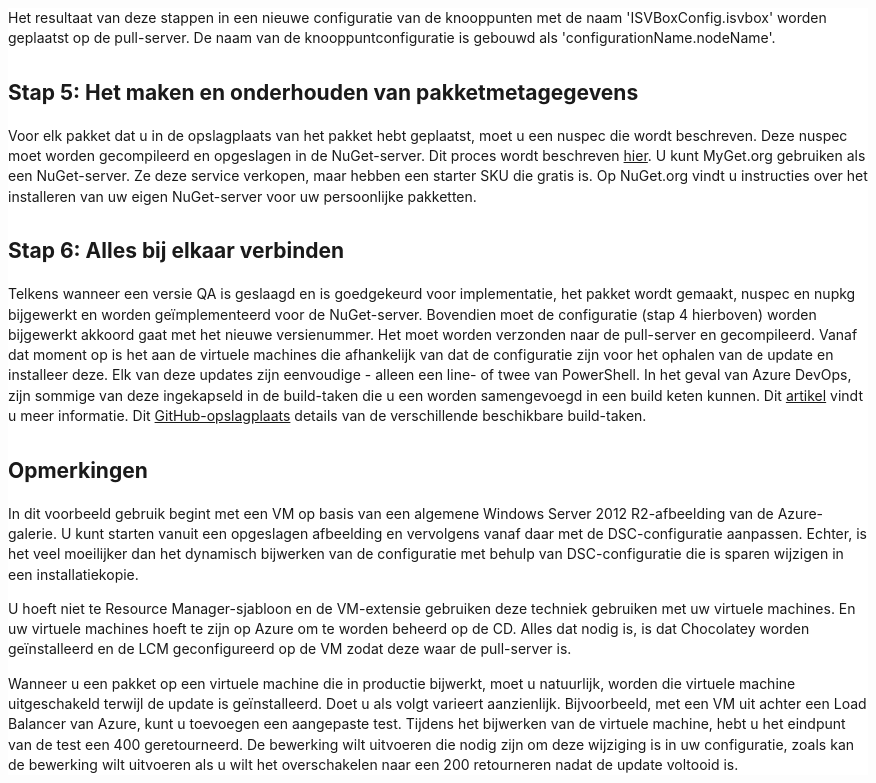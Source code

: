 Het resultaat van deze stappen in een nieuwe configuratie van de knooppunten met de naam 'ISVBoxConfig.isvbox' worden geplaatst op de pull-server. De naam van de knooppuntconfiguratie is gebouwd als 'configurationName.nodeName'.

## <a name="step-5-creating-and-maintaining-package-metadata"></a>Stap 5: Het maken en onderhouden van pakketmetagegevens

Voor elk pakket dat u in de opslagplaats van het pakket hebt geplaatst, moet u een nuspec die wordt beschreven.
Deze nuspec moet worden gecompileerd en opgeslagen in de NuGet-server. Dit proces wordt beschreven [hier](https://docs.nuget.org/create/creating-and-publishing-a-package). U kunt MyGet.org gebruiken als een NuGet-server. Ze deze service verkopen, maar hebben een starter SKU die gratis is. Op NuGet.org vindt u instructies over het installeren van uw eigen NuGet-server voor uw persoonlijke pakketten.

## <a name="step-6-tying-it-all-together"></a>Stap 6: Alles bij elkaar verbinden

Telkens wanneer een versie QA is geslaagd en is goedgekeurd voor implementatie, het pakket wordt gemaakt, nuspec en nupkg bijgewerkt en worden geïmplementeerd voor de NuGet-server. Bovendien moet de configuratie (stap 4 hierboven) worden bijgewerkt akkoord gaat met het nieuwe versienummer. Het moet worden verzonden naar de pull-server en gecompileerd.
Vanaf dat moment op is het aan de virtuele machines die afhankelijk van dat de configuratie zijn voor het ophalen van de update en installeer deze. Elk van deze updates zijn eenvoudige - alleen een line- of twee van PowerShell. In het geval van Azure DevOps, zijn sommige van deze ingekapseld in de build-taken die u een worden samengevoegd in een build keten kunnen. Dit [artikel](https://www.visualstudio.com/docs/alm-devops-feature-index#continuous-delivery) vindt u meer informatie. Dit [GitHub-opslagplaats](https://github.com/Microsoft/vso-agent-tasks) details van de verschillende beschikbare build-taken.

## <a name="notes"></a>Opmerkingen

In dit voorbeeld gebruik begint met een VM op basis van een algemene Windows Server 2012 R2-afbeelding van de Azure-galerie. U kunt starten vanuit een opgeslagen afbeelding en vervolgens vanaf daar met de DSC-configuratie aanpassen.
Echter, is het veel moeilijker dan het dynamisch bijwerken van de configuratie met behulp van DSC-configuratie die is sparen wijzigen in een installatiekopie.

U hoeft niet te Resource Manager-sjabloon en de VM-extensie gebruiken deze techniek gebruiken met uw virtuele machines. En uw virtuele machines hoeft te zijn op Azure om te worden beheerd op de CD. Alles dat nodig is, is dat Chocolatey worden geïnstalleerd en de LCM geconfigureerd op de VM zodat deze waar de pull-server is.

Wanneer u een pakket op een virtuele machine die in productie bijwerkt, moet u natuurlijk, worden die virtuele machine uitgeschakeld terwijl de update is geïnstalleerd. Doet u als volgt varieert aanzienlijk. Bijvoorbeeld, met een VM uit achter een Load Balancer van Azure, kunt u toevoegen een aangepaste test. Tijdens het bijwerken van de virtuele machine, hebt u het eindpunt van de test een 400 geretourneerd. De bewerking wilt uitvoeren die nodig zijn om deze wijziging is in uw configuratie, zoals kan de bewerking wilt uitvoeren als u wilt het overschakelen naar een 200 retourneren nadat de update voltooid is.
